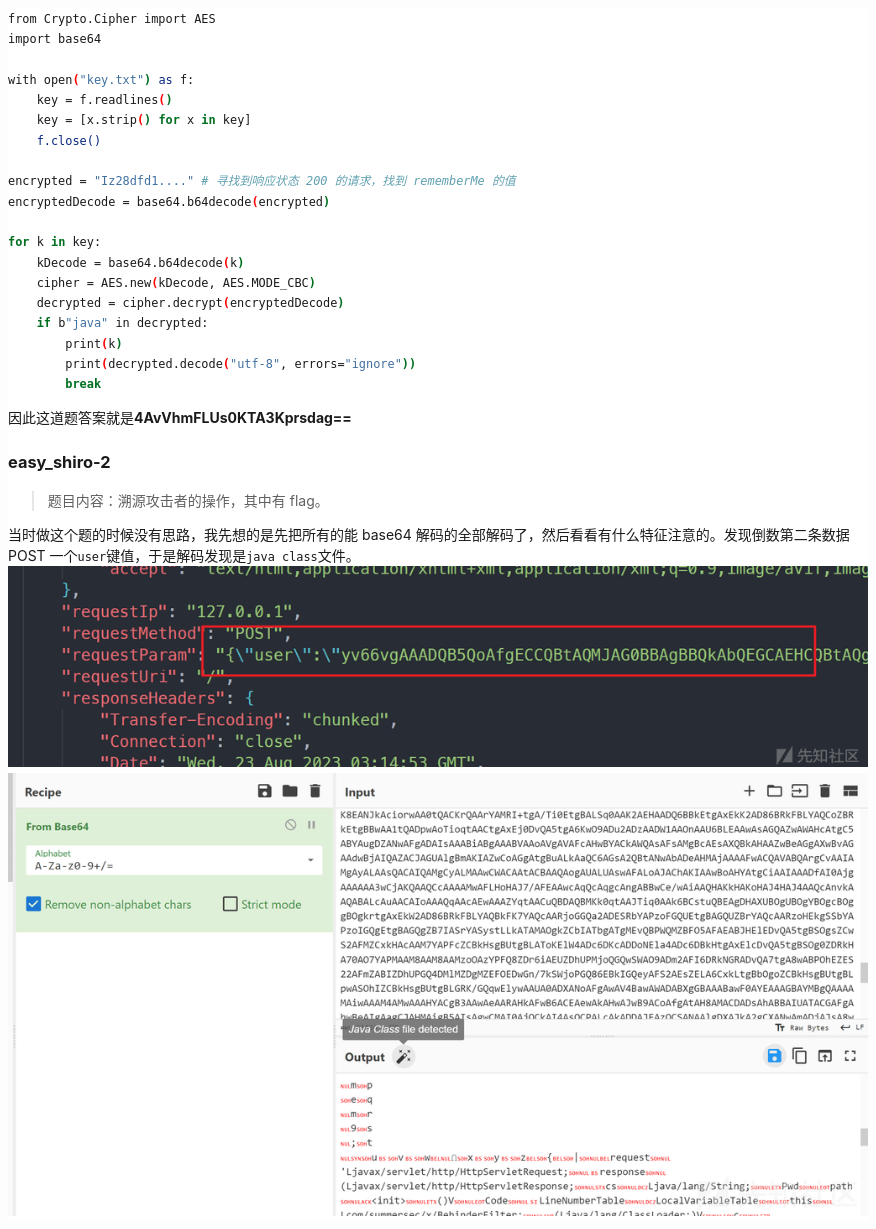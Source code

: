 ```bash
from Crypto.Cipher import AES
import base64

with open("key.txt") as f:
    key = f.readlines()
    key = [x.strip() for x in key]
    f.close()

encrypted = "Iz28dfd1...." # 寻找到响应状态 200 的请求，找到 rememberMe 的值
encryptedDecode = base64.b64decode(encrypted)

for k in key:
    kDecode = base64.b64decode(k)
    cipher = AES.new(kDecode, AES.MODE_CBC)
    decrypted = cipher.decrypt(encryptedDecode)
    if b"java" in decrypted:
        print(k)
        print(decrypted.decode("utf-8", errors="ignore"))
        break
```

因此这道题答案就是**4AvVhmFLUs0KTA3Kprsdag==**

### easy\_shiro-2

> 题目内容：溯源攻击者的操作，其中有 flag。

当时做这个题的时候没有思路，我先想的是先把所有的能 base64 解码的全部解码了，然后看看有什么特征注意的。发现倒数第二条数据 POST 一个`user`键值，于是解码发现是`java class`文件。  
[![](assets/1702520939-f99d421d14b0cf59b0674755f203bab3.png)](https://xzfile.aliyuncs.com/media/upload/picture/20231213180311-d2cfdeec-999e-1.png)  
[![](assets/1702520939-80d4ae58242ab253a171ae503e08e9b3.png)](https://xzfile.aliyuncs.com/media/upload/picture/20231213180324-da4d43e4-999e-1.png)  